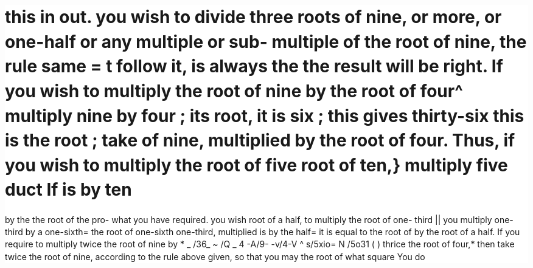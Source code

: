this in
out.
you wish
to divide three roots
of nine, or more, or one-half or any multiple or sub-
multiple of the root of nine, the rule
same = t follow
it,
is
always the
the result will be right.
If you wish to multiply the root of nine by the root of
four^ multiply nine by four ;
its root, it is six
;
this gives thirty-six
this is the root
;
take
of nine, multiplied by
the root of four.
Thus,
if
you wish
to multiply the root of five
root of ten,} multiply five
duct
If
is
by ten
= 
by the
the root of the pro-
what you have required.
you wish
root of a half,
to multiply the root of one- third
||
you multiply one- third by a
one-sixth=  the root of one-sixth
one-third, multiplied
is
by the
half= 
it is
equal to the root of
by the root of a
half.
If you require to multiply twice the root of nine
by
*
_ /36_
~
/Q _
4 -A/9-
-v/4-V
^ s/5xio= N /5o31
(
)
thrice the root of four,* then take twice the root of nine,
according to the rule above given, so that you may
the root of what square
You do